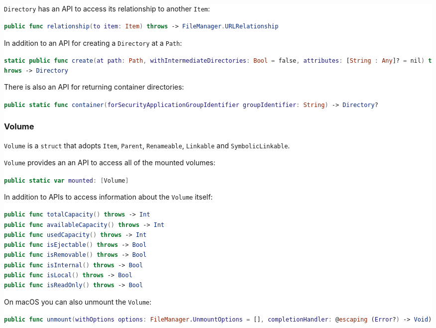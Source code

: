 `Directory` has an API to access its relationship to another `Item`:

```swift
public func relationship(to item: Item) throws -> FileManager.URLRelationship
```

In addition to an API for creating a `Directory` at a `Path`:

```swift
static public func create(at path: Path, withIntermediateDirectories: Bool = false, attributes: [String : Any]? = nil) throws -> Directory
```

There is also an API for returning container directories:

```swift
public static func container(forSecurityApplicationGroupIdentifier groupIdentifier: String) -> Directory?
```

### Volume

`Volume` is a `struct` that adopts `Item`, `Parent`, `Renameable`, `Linkable` and `SymbolicLinkable`.

`Volume` provides an an API to access all of the mounted volumes:

```swift
public static var mounted: [Volume]
```

In addition to APIs to access information about the `Volume` itself:

```swift
public func totalCapacity() throws -> Int 
public func availableCapacity() throws -> Int 
public func usedCapacity() throws -> Int
public func isEjectable() throws -> Bool
public func isRemovable() throws -> Bool
public func isInternal() throws -> Bool
public func isLocal() throws -> Bool
public func isReadOnly() throws -> Bool
```

On macOS you can also unmount the `Volume`:

```swift
public func unmount(withOptions options: FileManager.UnmountOptions = [], completionHandler: @escaping (Error?) -> Void)
```
